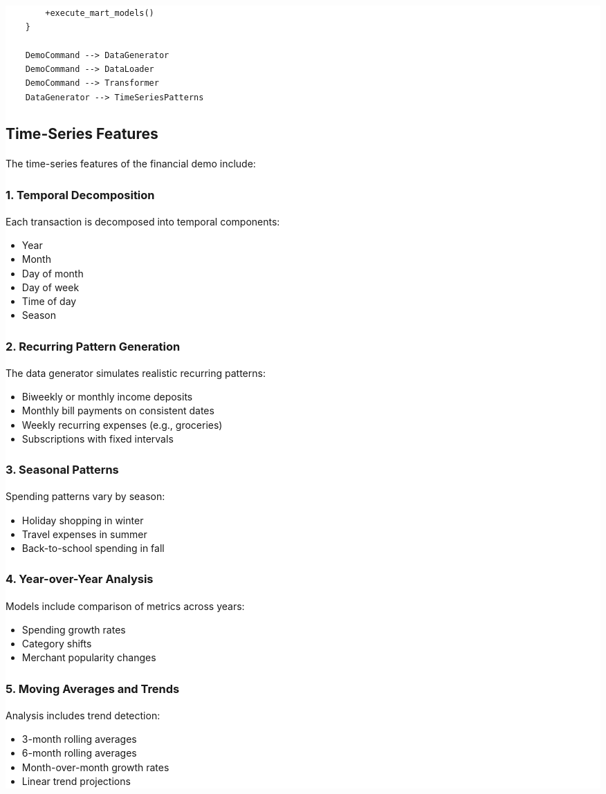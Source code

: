 ```mermaid
        +execute_mart_models()
    }
    
    DemoCommand --> DataGenerator
    DemoCommand --> DataLoader
    DemoCommand --> Transformer
    DataGenerator --> TimeSeriesPatterns
```

## Time-Series Features

The time-series features of the financial demo include:

### 1. Temporal Decomposition

Each transaction is decomposed into temporal components:
- Year
- Month
- Day of month
- Day of week
- Time of day
- Season

### 2. Recurring Pattern Generation

The data generator simulates realistic recurring patterns:
- Biweekly or monthly income deposits
- Monthly bill payments on consistent dates
- Weekly recurring expenses (e.g., groceries)
- Subscriptions with fixed intervals

### 3. Seasonal Patterns

Spending patterns vary by season:
- Holiday shopping in winter
- Travel expenses in summer
- Back-to-school spending in fall

### 4. Year-over-Year Analysis

Models include comparison of metrics across years:
- Spending growth rates
- Category shifts
- Merchant popularity changes

### 5. Moving Averages and Trends

Analysis includes trend detection:
- 3-month rolling averages
- 6-month rolling averages
- Month-over-month growth rates
- Linear trend projections
